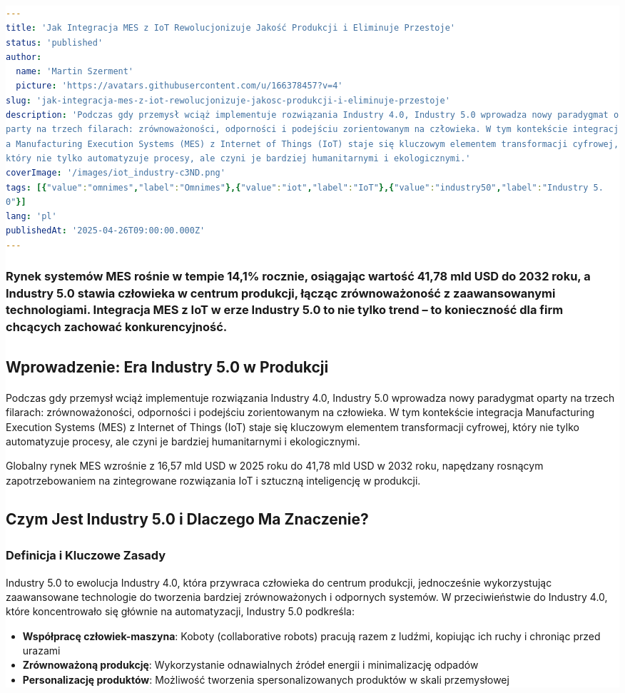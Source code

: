 ```yaml
---
title: 'Jak Integracja MES z IoT Rewolucjonizuje Jakość Produkcji i Eliminuje Przestoje'
status: 'published'
author:
  name: 'Martin Szerment'
  picture: 'https://avatars.githubusercontent.com/u/166378457?v=4'
slug: 'jak-integracja-mes-z-iot-rewolucjonizuje-jakosc-produkcji-i-eliminuje-przestoje'
description: 'Podczas gdy przemysł wciąż implementuje rozwiązania Industry 4.0, Industry 5.0 wprowadza nowy paradygmat oparty na trzech filarach: zrównoważoności, odporności i podejściu zorientowanym na człowieka. W tym kontekście integracja Manufacturing Execution Systems (MES) z Internet of Things (IoT) staje się kluczowym elementem transformacji cyfrowej, który nie tylko automatyzuje procesy, ale czyni je bardziej humanitarnymi i ekologicznymi.'
coverImage: '/images/iot_industry-c3ND.png'
tags: [{"value":"omnimes","label":"Omnimes"},{"value":"iot","label":"IoT"},{"value":"industry50","label":"Industry 5.0"}]
lang: 'pl'
publishedAt: '2025-04-26T09:00:00.000Z'
---
```


### Rynek systemów MES rośnie w tempie 14,1% rocznie, osiągając wartość 41,78 mld USD do 2032 roku, a Industry 5.0 stawia człowieka w centrum produkcji, łącząc zrównoważoność z zaawansowanymi technologiami. Integracja MES z IoT w erze Industry 5.0 to nie tylko trend – to konieczność dla firm chcących zachować konkurencyjność.

## Wprowadzenie: Era Industry 5.0 w Produkcji

Podczas gdy przemysł wciąż implementuje rozwiązania Industry 4.0, Industry 5.0 wprowadza nowy paradygmat oparty na trzech filarach: zrównoważoności, odporności i podejściu zorientowanym na człowieka. W tym kontekście integracja Manufacturing Execution Systems (MES) z Internet of Things (IoT) staje się kluczowym elementem transformacji cyfrowej, który nie tylko automatyzuje procesy, ale czyni je bardziej humanitarnymi i ekologicznymi.

Globalny rynek MES wzrośnie z 16,57 mld USD w 2025 roku do 41,78 mld USD w 2032 roku, napędzany rosnącym zapotrzebowaniem na zintegrowane rozwiązania IoT i sztuczną inteligencję w produkcji.

## Czym Jest Industry 5.0 i Dlaczego Ma Znaczenie?

### Definicja i Kluczowe Zasady

Industry 5.0 to ewolucja Industry 4.0, która przywraca człowieka do centrum produkcji, jednocześnie wykorzystując zaawansowane technologie do tworzenia bardziej zrównoważonych i odpornych systemów. W przeciwieństwie do Industry 4.0, które koncentrowało się głównie na automatyzacji, Industry 5.0 podkreśla:

- **Współpracę człowiek-maszyna**: Koboty (collaborative robots) pracują razem z ludźmi, kopiując ich ruchy i chroniąc przed urazami
- **Zrównoważoną produkcję**: Wykorzystanie odnawialnych źródeł energii i minimalizację odpadów
- **Personalizację produktów**: Możliwość tworzenia spersonalizowanych produktów w skali przemysłowej
